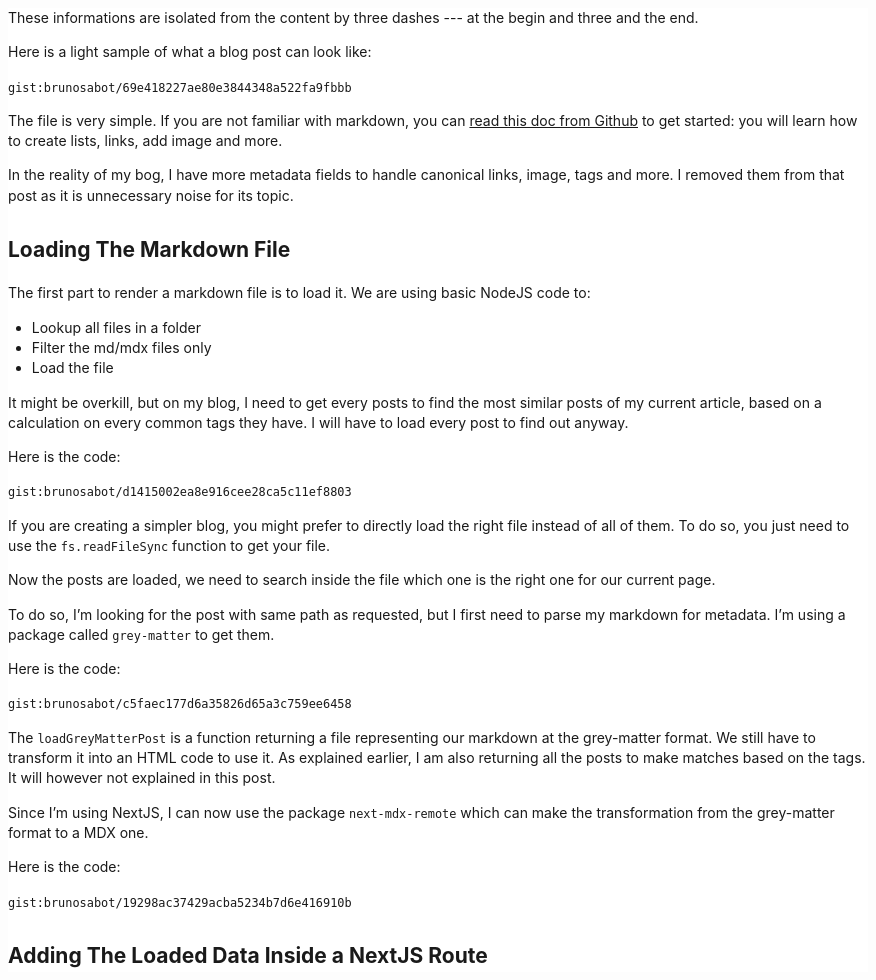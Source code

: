 These informations are isolated from the content by three dashes --- at the begin and three and the end.

Here is a light sample of what a blog post can look like:

`gist:brunosabot/69e418227ae80e3844348a522fa9fbbb`

The file is very simple. If you are not familiar with markdown, you can [read this doc from Github](https://docs.github.com/en/get-started/writing-on-github/getting-started-with-writing-and-formatting-on-github/basic-writing-and-formatting-syntax) to get started: you will learn how to create lists, links, add image and more.

In the reality of my bog, I have more metadata fields to handle canonical links, image, tags and more. I removed them from that post as it is unnecessary noise for its topic.

## Loading The Markdown File

The first part to render a markdown file is to load it. We are using basic NodeJS code to:

- Lookup all files in a folder
- Filter the md/mdx files only
- Load the file

It might be overkill, but on my blog, I need to get every posts to find the most similar posts of my current article, based on a calculation on every common tags they have. I will have to load every post to find out anyway.

Here is the code:

`gist:brunosabot/d1415002ea8e916cee28ca5c11ef8803`

If you are creating a simpler blog, you might prefer to directly load the right file instead of all of them. To do so, you just need to use the `fs.readFileSync` function to get your file.

Now the posts are loaded, we need to search inside the file which one is the right one for our current page.

To do so, I’m looking for the post with same path as requested, but I first need to parse my markdown for metadata. I’m using a package called `grey-matter` to get them.

Here is the code:

`gist:brunosabot/c5faec177d6a35826d65a3c759ee6458`

The `loadGreyMatterPost` is a function returning a file representing our markdown at the grey-matter format. We still have to transform it into an HTML code to use it. As explained earlier, I am also returning all the posts to make matches based on the tags. It will however not explained in this post.

Since I’m using NextJS, I can now use the package `next-mdx-remote` which can make the transformation from the grey-matter format to a MDX one.

Here is the code:

`gist:brunosabot/19298ac37429acba5234b7d6e416910b`

## Adding The Loaded Data Inside a NextJS Route
